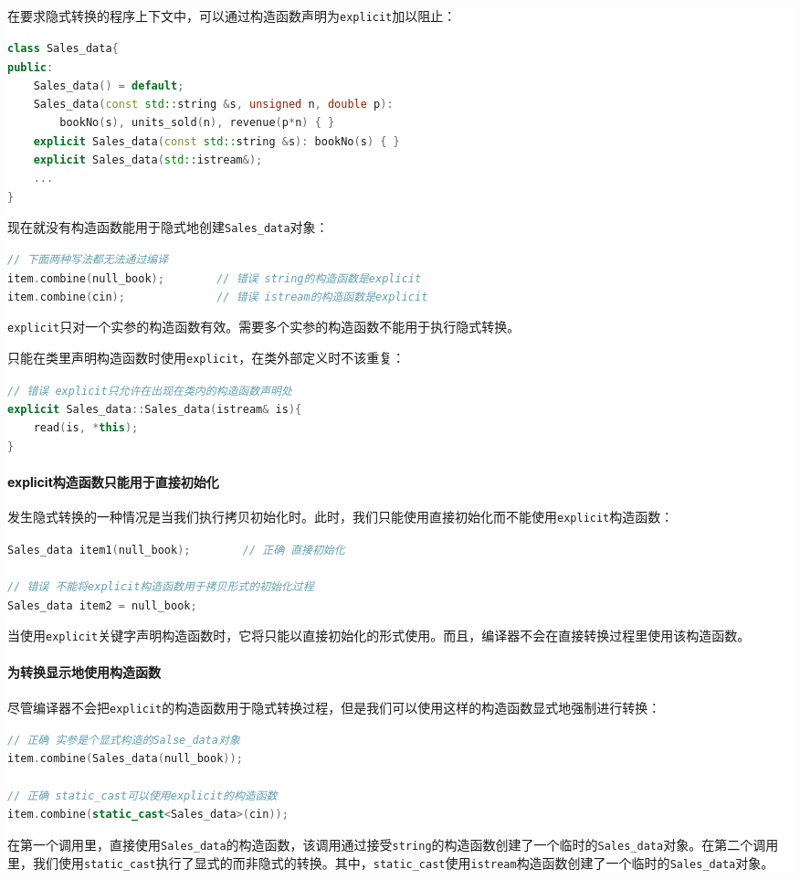 在要求隐式转换的程序上下文中，可以通过构造函数声明为`explicit`加以阻止：

```cpp
class Sales_data{
public:
    Sales_data() = default;
    Sales_data(const std::string &s, unsigned n, double p):
    	bookNo(s), units_sold(n), revenue(p*n) { }
    explicit Sales_data(const std::string &s): bookNo(s) { }
    explicit Sales_data(std::istream&);
    ...
}
```

现在就没有构造函数能用于隐式地创建`Sales_data`对象：

```cpp
// 下面两种写法都无法通过编译
item.combine(null_book);		// 错误 string的构造函数是explicit
item.combine(cin);				// 错误 istream的构造函数是explicit
```

`explicit`只对一个实参的构造函数有效。需要多个实参的构造函数不能用于执行隐式转换。

只能在类里声明构造函数时使用`explicit`，在类外部定义时不该重复：

```cpp
// 错误 explicit只允许在出现在类内的构造函数声明处
explicit Sales_data::Sales_data(istream& is){
    read(is, *this);
}
```

#### explicit构造函数只能用于直接初始化

发生隐式转换的一种情况是当我们执行拷贝初始化时。此时，我们只能使用直接初始化而不能使用`explicit`构造函数：

```cpp
Sales_data item1(null_book);		// 正确 直接初始化

// 错误 不能将explicit构造函数用于拷贝形式的初始化过程
Sales_data item2 = null_book;
```

当使用`explicit`关键字声明构造函数时，它将只能以直接初始化的形式使用。而且，编译器不会在直接转换过程里使用该构造函数。

#### 为转换显示地使用构造函数

尽管编译器不会把`explicit`的构造函数用于隐式转换过程，但是我们可以使用这样的构造函数显式地强制进行转换：

```cpp
// 正确 实参是个显式构造的Salse_data对象
item.combine(Sales_data(null_book));

// 正确 static_cast可以使用explicit的构造函数
item.combine(static_cast<Sales_data>(cin));
```

在第一个调用里，直接使用`Sales_data`的构造函数，该调用通过接受`string`的构造函数创建了一个临时的`Sales_data`对象。在第二个调用里，我们使用`static_cast`执行了显式的而非隐式的转换。其中，`static_cast`使用`istream`构造函数创建了一个临时的`Sales_data`对象。
